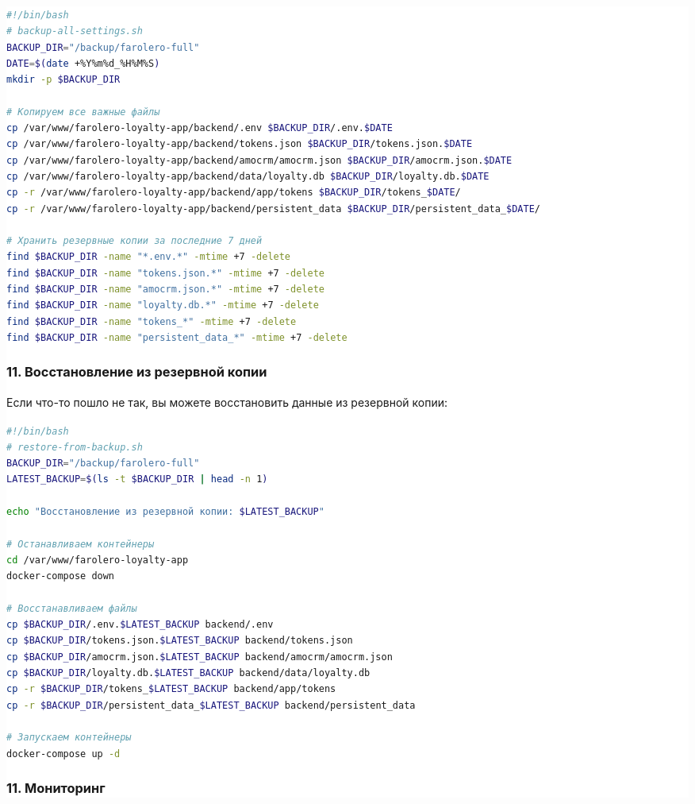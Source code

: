 ```bash
#!/bin/bash
# backup-all-settings.sh
BACKUP_DIR="/backup/farolero-full"
DATE=$(date +%Y%m%d_%H%M%S)
mkdir -p $BACKUP_DIR

# Копируем все важные файлы
cp /var/www/farolero-loyalty-app/backend/.env $BACKUP_DIR/.env.$DATE
cp /var/www/farolero-loyalty-app/backend/tokens.json $BACKUP_DIR/tokens.json.$DATE
cp /var/www/farolero-loyalty-app/backend/amocrm/amocrm.json $BACKUP_DIR/amocrm.json.$DATE
cp /var/www/farolero-loyalty-app/backend/data/loyalty.db $BACKUP_DIR/loyalty.db.$DATE
cp -r /var/www/farolero-loyalty-app/backend/app/tokens $BACKUP_DIR/tokens_$DATE/
cp -r /var/www/farolero-loyalty-app/backend/persistent_data $BACKUP_DIR/persistent_data_$DATE/

# Хранить резервные копии за последние 7 дней
find $BACKUP_DIR -name "*.env.*" -mtime +7 -delete
find $BACKUP_DIR -name "tokens.json.*" -mtime +7 -delete
find $BACKUP_DIR -name "amocrm.json.*" -mtime +7 -delete
find $BACKUP_DIR -name "loyalty.db.*" -mtime +7 -delete
find $BACKUP_DIR -name "tokens_*" -mtime +7 -delete
find $BACKUP_DIR -name "persistent_data_*" -mtime +7 -delete
```

### 11. Восстановление из резервной копии

Если что-то пошло не так, вы можете восстановить данные из резервной копии:

```bash
#!/bin/bash
# restore-from-backup.sh
BACKUP_DIR="/backup/farolero-full"
LATEST_BACKUP=$(ls -t $BACKUP_DIR | head -n 1)

echo "Восстановление из резервной копии: $LATEST_BACKUP"

# Останавливаем контейнеры
cd /var/www/farolero-loyalty-app
docker-compose down

# Восстанавливаем файлы
cp $BACKUP_DIR/.env.$LATEST_BACKUP backend/.env
cp $BACKUP_DIR/tokens.json.$LATEST_BACKUP backend/tokens.json
cp $BACKUP_DIR/amocrm.json.$LATEST_BACKUP backend/amocrm/amocrm.json
cp $BACKUP_DIR/loyalty.db.$LATEST_BACKUP backend/data/loyalty.db
cp -r $BACKUP_DIR/tokens_$LATEST_BACKUP backend/app/tokens
cp -r $BACKUP_DIR/persistent_data_$LATEST_BACKUP backend/persistent_data

# Запускаем контейнеры
docker-compose up -d
```

### 11. Мониторинг
